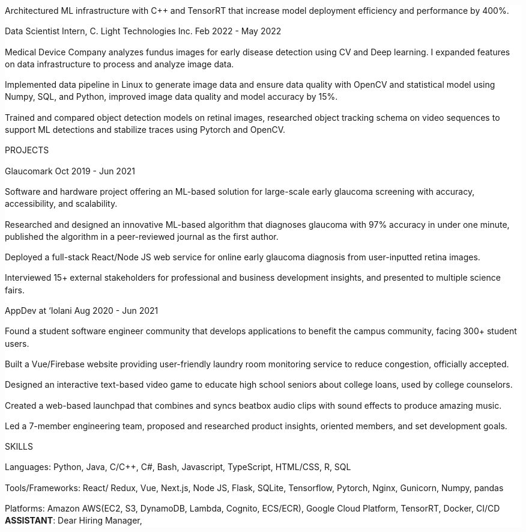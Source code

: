 Architectured ML infrastructure with C++ and TensorRT that increase model deployment efficiency and performance by 400%. 

Data Scientist Intern, C. Light Technologies Inc.		             				          Feb 2022 - May 2022

Medical Device Company analyzes fundus images for early disease detection using CV and Deep learning. I expanded features on data infrastructure to process and analyze image data.

Implemented data pipeline in Linux to generate image data and ensure data quality with OpenCV and statistical model using Numpy, SQL, and Python, improved image data quality and model accuracy by 15%.

Trained and compared object detection models on retinal images, researched object tracking schema on video sequences to support ML detections and stabilize traces using Pytorch and OpenCV.

PROJECTS



Glaucomark											            Oct 2019 - Jun 2021

Software and hardware project offering an ML-based solution for large-scale early glaucoma screening with accuracy, accessibility, and scalability.	

Researched and designed an innovative ML-based algorithm that diagnoses glaucoma with 97% accuracy in under one minute, published the algorithm in a peer-reviewed journal as the first author.

Deployed a full-stack React/Node JS web service for online early glaucoma diagnosis from user-inputted retina images.

Interviewed 15+ external stakeholders for professional and business development insights, and presented to multiple science fairs. 

AppDev at ‘Iolani  										             Aug 2020 - Jun 2021

Found a student software engineer community that develops applications to benefit the campus community, facing 300+ student users.

Built a Vue/Firebase website providing user-friendly laundry room monitoring service to reduce congestion, officially accepted.

Designed an interactive text-based video game to educate high school seniors about college loans, used by college counselors.

Created a web-based launchpad that combines and syncs beatbox audio clips with sound effects to produce amazing music. 

Led a 7-member engineering team, proposed and researched product insights, oriented members, and set development goals.	

SKILLS



Languages: Python, Java, C/C++, C#, Bash,  Javascript, TypeScript, HTML/CSS, R, SQL

Tools/Frameworks: React/ Redux, Vue, Next.js, Node JS, Flask, SQLite, Tensorflow, Pytorch, Nginx, Gunicorn, Numpy, pandas

Platforms: Amazon AWS(EC2, S3, DynamoDB, Lambda, Cognito, ECS/ECR), Google Cloud Platform, TensorRT, Docker, CI/CD
**ASSISTANT**: Dear Hiring Manager,
